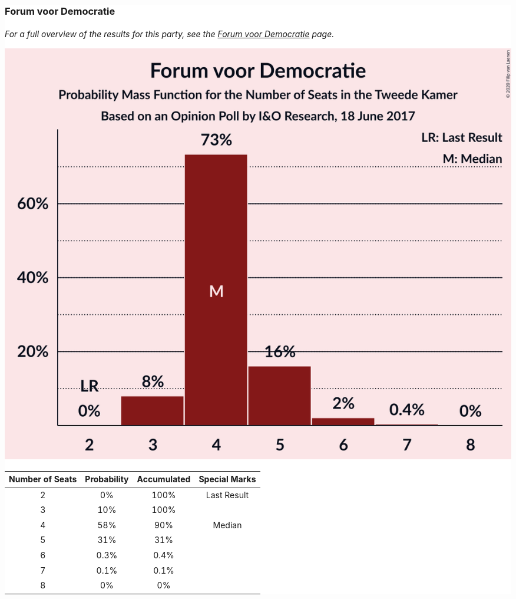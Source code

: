 ### Forum voor Democratie

*For a full overview of the results for this party, see the [Forum voor Democratie](party-forumvoordemocratie.html) page.*

![Graph with seats probability mass function not yet produced](2017-06-18-IOResearch-seats-pmf-forumvoordemocratie.png "Seats Probability Mass Function")

| Number of Seats | Probability | Accumulated | Special Marks |
|:---------------:|:-----------:|:-----------:|:-------------:|
| 2 | 0% | 100% | Last Result |
| 3 | 10% | 100% |  |
| 4 | 58% | 90% | Median |
| 5 | 31% | 31% |  |
| 6 | 0.3% | 0.4% |  |
| 7 | 0.1% | 0.1% |  |
| 8 | 0% | 0% |  |
